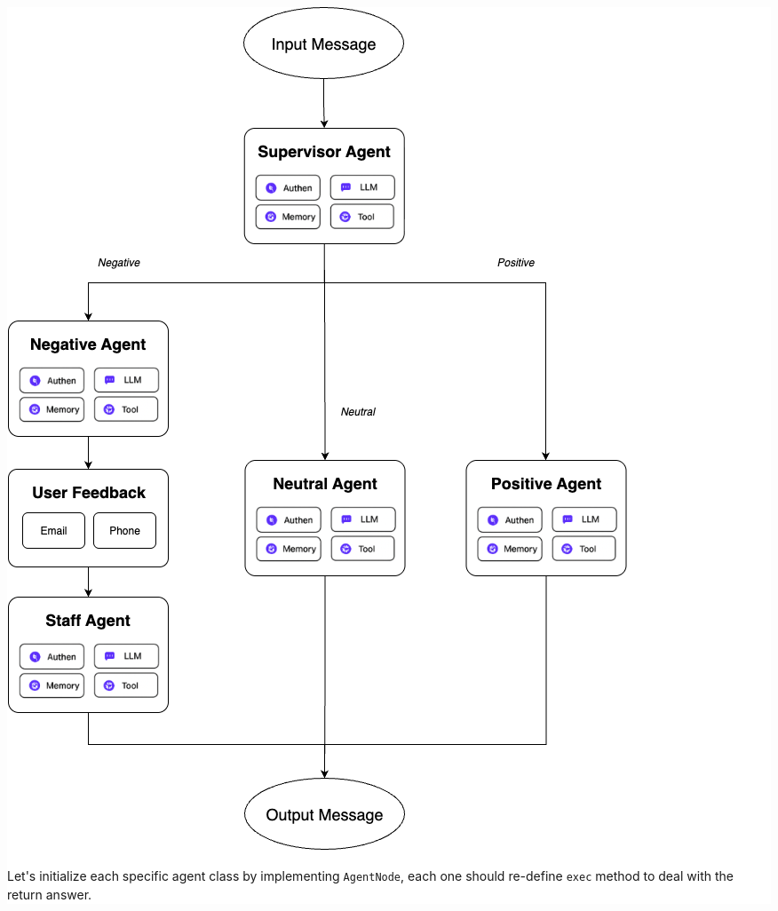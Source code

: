 ![](https://raw.githubusercontent.com/datascienceworld-kan/vinagent/refs/heads/main/docs/docs/get_started/images/customer_service_support.png)

Let's initialize each specific agent class by implementing `AgentNode`, each one should re-define `exec` method to deal with the return answer.
